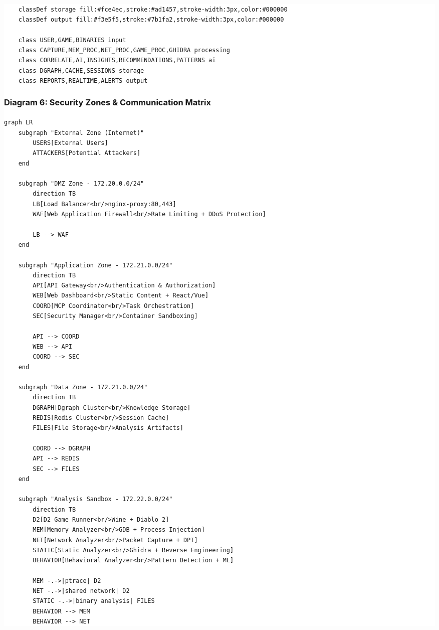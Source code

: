 ```mermaid
    classDef storage fill:#fce4ec,stroke:#ad1457,stroke-width:3px,color:#000000
    classDef output fill:#f3e5f5,stroke:#7b1fa2,stroke-width:3px,color:#000000
    
    class USER,GAME,BINARIES input
    class CAPTURE,MEM_PROC,NET_PROC,GAME_PROC,GHIDRA processing
    class CORRELATE,AI,INSIGHTS,RECOMMENDATIONS,PATTERNS ai
    class DGRAPH,CACHE,SESSIONS storage
    class REPORTS,REALTIME,ALERTS output
```

### **Diagram 6: Security Zones & Communication Matrix**

```mermaid
graph LR
    subgraph "External Zone (Internet)"
        USERS[External Users]
        ATTACKERS[Potential Attackers]
    end
    
    subgraph "DMZ Zone - 172.20.0.0/24"
        direction TB
        LB[Load Balancer<br/>nginx-proxy:80,443]
        WAF[Web Application Firewall<br/>Rate Limiting + DDoS Protection]
        
        LB --> WAF
    end
    
    subgraph "Application Zone - 172.21.0.0/24"
        direction TB
        API[API Gateway<br/>Authentication & Authorization]
        WEB[Web Dashboard<br/>Static Content + React/Vue]
        COORD[MCP Coordinator<br/>Task Orchestration]
        SEC[Security Manager<br/>Container Sandboxing]
        
        API --> COORD
        WEB --> API
        COORD --> SEC
    end
    
    subgraph "Data Zone - 172.21.0.0/24"
        direction TB
        DGRAPH[Dgraph Cluster<br/>Knowledge Storage]
        REDIS[Redis Cluster<br/>Session Cache]
        FILES[File Storage<br/>Analysis Artifacts]
        
        COORD --> DGRAPH
        API --> REDIS
        SEC --> FILES
    end
    
    subgraph "Analysis Sandbox - 172.22.0.0/24"
        direction TB
        D2[D2 Game Runner<br/>Wine + Diablo 2]
        MEM[Memory Analyzer<br/>GDB + Process Injection]
        NET[Network Analyzer<br/>Packet Capture + DPI]
        STATIC[Static Analyzer<br/>Ghidra + Reverse Engineering]
        BEHAVIOR[Behavioral Analyzer<br/>Pattern Detection + ML]
        
        MEM -.->|ptrace| D2
        NET -.->|shared network| D2
        STATIC -.->|binary analysis| FILES
        BEHAVIOR --> MEM
        BEHAVIOR --> NET
```